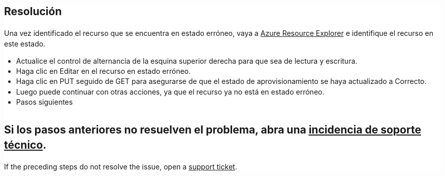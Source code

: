 ## <a name="symptom-load-balancer-in-failed-state"></a>**Resolución** 

Una vez identificado el recurso que se encuentra en estado erróneo, vaya a [Azure Resource Explorer](https://resources.azure.com/) e identifique el recurso en este estado.

- Actualice el control de alternancia de la esquina superior derecha para que sea de lectura y escritura. 
- Haga clic en Editar en el recurso en estado erróneo.
- Haga clic en PUT seguido de GET para asegurarse de que el estado de aprovisionamiento se haya actualizado a Correcto.
- Luego puede continuar con otras acciones, ya que el recurso ya no está en estado erróneo.
- Pasos siguientes


## <a name="next-steps"></a>Si los pasos anteriores no resuelven el problema, abra una [incidencia de soporte técnico](https://azure.microsoft.com/support/options/).

If the preceding steps do not resolve the issue, open a <bpt id="p1">[</bpt>support ticket<ept id="p1">](https://azure.microsoft.com/support/options/)</ept>.


